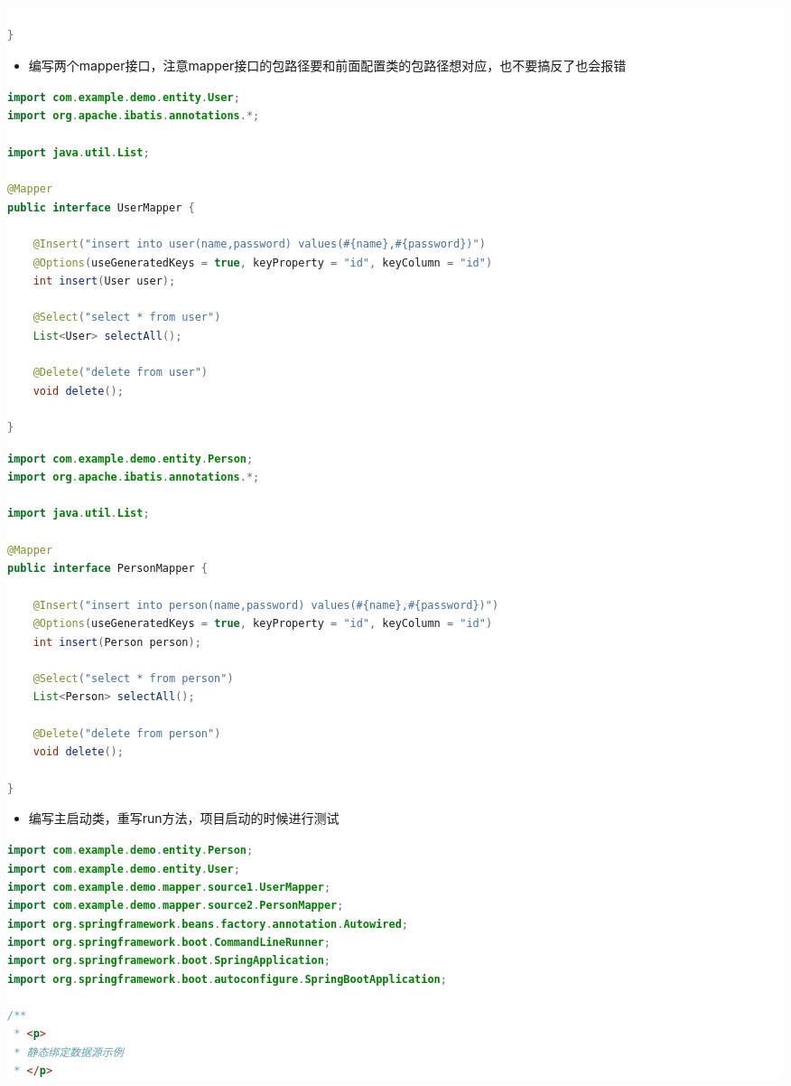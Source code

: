 ```java

}
```

- 编写两个mapper接口，注意mapper接口的包路径要和前面配置类的包路径想对应，也不要搞反了也会报错

```java
import com.example.demo.entity.User;
import org.apache.ibatis.annotations.*;

import java.util.List;

@Mapper
public interface UserMapper {

    @Insert("insert into user(name,password) values(#{name},#{password})")
    @Options(useGeneratedKeys = true, keyProperty = "id", keyColumn = "id")
    int insert(User user);

    @Select("select * from user")
    List<User> selectAll();

    @Delete("delete from user")
    void delete();

}
```

```java
import com.example.demo.entity.Person;
import org.apache.ibatis.annotations.*;

import java.util.List;

@Mapper
public interface PersonMapper {

    @Insert("insert into person(name,password) values(#{name},#{password})")
    @Options(useGeneratedKeys = true, keyProperty = "id", keyColumn = "id")
    int insert(Person person);

    @Select("select * from person")
    List<Person> selectAll();

    @Delete("delete from person")
    void delete();

}
```

- 编写主启动类，重写run方法，项目启动的时候进行测试

```java
import com.example.demo.entity.Person;
import com.example.demo.entity.User;
import com.example.demo.mapper.source1.UserMapper;
import com.example.demo.mapper.source2.PersonMapper;
import org.springframework.beans.factory.annotation.Autowired;
import org.springframework.boot.CommandLineRunner;
import org.springframework.boot.SpringApplication;
import org.springframework.boot.autoconfigure.SpringBootApplication;

/**
 * <p>
 * 静态绑定数据源示例
 * </p>
```